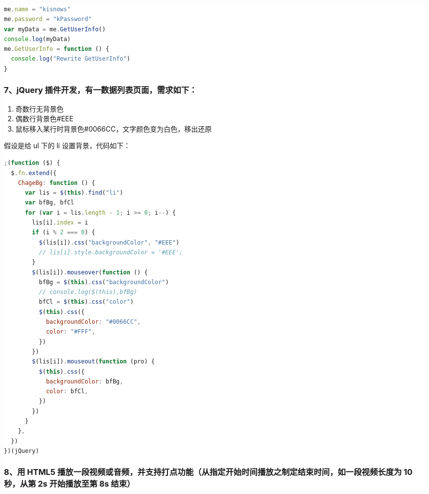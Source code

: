 ```js
me.name = "kisnows"
me.password = "kPassword"
var myData = me.GetUserInfo()
console.log(myData)
me.GetUserInfo = function () {
  console.log("Rewrite GetUserInfo")
}
```

### 7、jQuery 插件开发，有一数据列表页面，需求如下：

1. 奇数行无背景色
2. 偶数行背景色#EEE
3. 鼠标移入某行时背景色#0066CC，文字颜色变为白色，移出还原

假设是给 ul 下的 li 设置背景，代码如下：

```js
;(function ($) {
  $.fn.extend({
    ChageBg: function () {
      var lis = $(this).find("li")
      var bfBg, bfCl
      for (var i = lis.length - 1; i >= 0; i--) {
        lis[i].index = i
        if (i % 2 === 0) {
          $(lis[i]).css("backgroundColor", "#EEE")
          // lis[i].style.backgroundColor = '#EEE';
        }
        $(lis[i]).mouseover(function () {
          bfBg = $(this).css("backgroundColor")
          // console.log($(this),bfBg)
          bfCl = $(this).css("color")
          $(this).css({
            backgroundColor: "#0066CC",
            color: "#FFF",
          })
        })
        $(lis[i]).mouseout(function (pro) {
          $(this).css({
            backgroundColor: bfBg,
            color: bfCl,
          })
        })
      }
    },
  })
})(jQuery)
```

### 8、用 HTML5 播放一段视频或音频，并支持打点功能（从指定开始时间播放之制定结束时间，如一段视频长度为 10 秒，从第 2s 开始播放至第 8s 结束）
